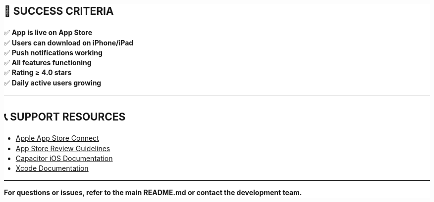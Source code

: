 
## 🎉 **SUCCESS CRITERIA**

✅ **App is live on App Store**  
✅ **Users can download on iPhone/iPad**  
✅ **Push notifications working**  
✅ **All features functioning**  
✅ **Rating ≥ 4.0 stars**  
✅ **Daily active users growing**  

---

## 📞 **SUPPORT RESOURCES**

- [Apple App Store Connect](https://appstoreconnect.apple.com)
- [App Store Review Guidelines](https://developer.apple.com/app-store/review/guidelines/)
- [Capacitor iOS Documentation](https://capacitorjs.com/docs/ios)
- [Xcode Documentation](https://developer.apple.com/documentation/xcode)

---

**For questions or issues, refer to the main README.md or contact the development team.**

